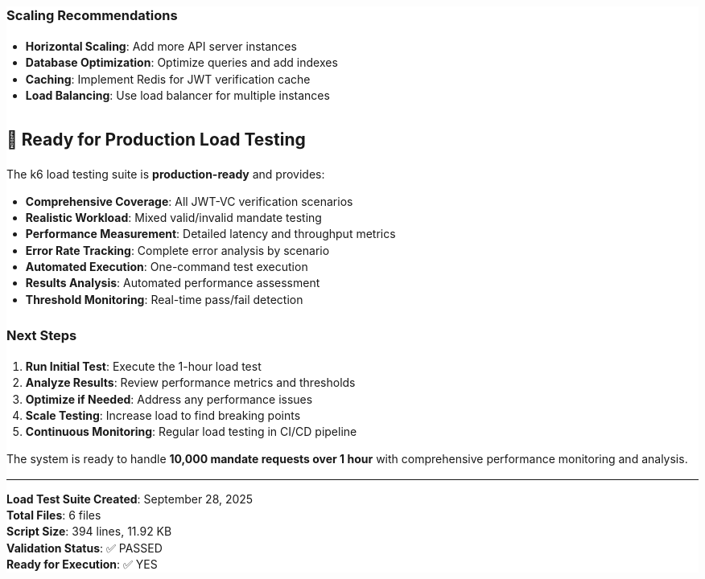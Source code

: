 ### **Scaling Recommendations**
- **Horizontal Scaling**: Add more API server instances
- **Database Optimization**: Optimize queries and add indexes
- **Caching**: Implement Redis for JWT verification cache
- **Load Balancing**: Use load balancer for multiple instances

## 🎉 **Ready for Production Load Testing**

The k6 load testing suite is **production-ready** and provides:

- **Comprehensive Coverage**: All JWT-VC verification scenarios
- **Realistic Workload**: Mixed valid/invalid mandate testing
- **Performance Measurement**: Detailed latency and throughput metrics
- **Error Rate Tracking**: Complete error analysis by scenario
- **Automated Execution**: One-command test execution
- **Results Analysis**: Automated performance assessment
- **Threshold Monitoring**: Real-time pass/fail detection

### **Next Steps**
1. **Run Initial Test**: Execute the 1-hour load test
2. **Analyze Results**: Review performance metrics and thresholds
3. **Optimize if Needed**: Address any performance issues
4. **Scale Testing**: Increase load to find breaking points
5. **Continuous Monitoring**: Regular load testing in CI/CD pipeline

The system is ready to handle **10,000 mandate requests over 1 hour** with comprehensive performance monitoring and analysis.

---

**Load Test Suite Created**: September 28, 2025  
**Total Files**: 6 files  
**Script Size**: 394 lines, 11.92 KB  
**Validation Status**: ✅ PASSED  
**Ready for Execution**: ✅ YES
